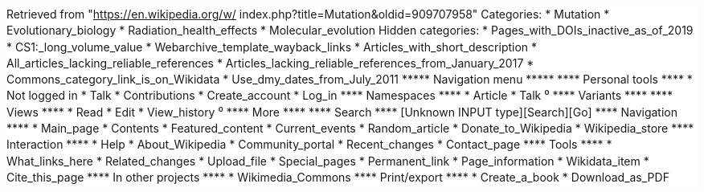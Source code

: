 Retrieved from "https://en.wikipedia.org/w/
index.php?title=Mutation&oldid=909707958"
Categories:
    * Mutation
    * Evolutionary_biology
    * Radiation_health_effects
    * Molecular_evolution
Hidden categories:
    * Pages_with_DOIs_inactive_as_of_2019
    * CS1:_long_volume_value
    * Webarchive_template_wayback_links
    * Articles_with_short_description
    * All_articles_lacking_reliable_references
    * Articles_lacking_reliable_references_from_January_2017
    * Commons_category_link_is_on_Wikidata
    * Use_dmy_dates_from_July_2011
***** Navigation menu *****
**** Personal tools ****
    * Not logged in
    * Talk
    * Contributions
    * Create_account
    * Log_in
**** Namespaces ****
    * Article
    * Talk
⁰
**** Variants ****
**** Views ****
    * Read
    * Edit
    * View_history
⁰
**** More ****
**** Search ****
[Unknown INPUT type][Search][Go]
**** Navigation ****
    * Main_page
    * Contents
    * Featured_content
    * Current_events
    * Random_article
    * Donate_to_Wikipedia
    * Wikipedia_store
**** Interaction ****
    * Help
    * About_Wikipedia
    * Community_portal
    * Recent_changes
    * Contact_page
**** Tools ****
    * What_links_here
    * Related_changes
    * Upload_file
    * Special_pages
    * Permanent_link
    * Page_information
    * Wikidata_item
    * Cite_this_page
**** In other projects ****
    * Wikimedia_Commons
**** Print/export ****
    * Create_a_book
    * Download_as_PDF